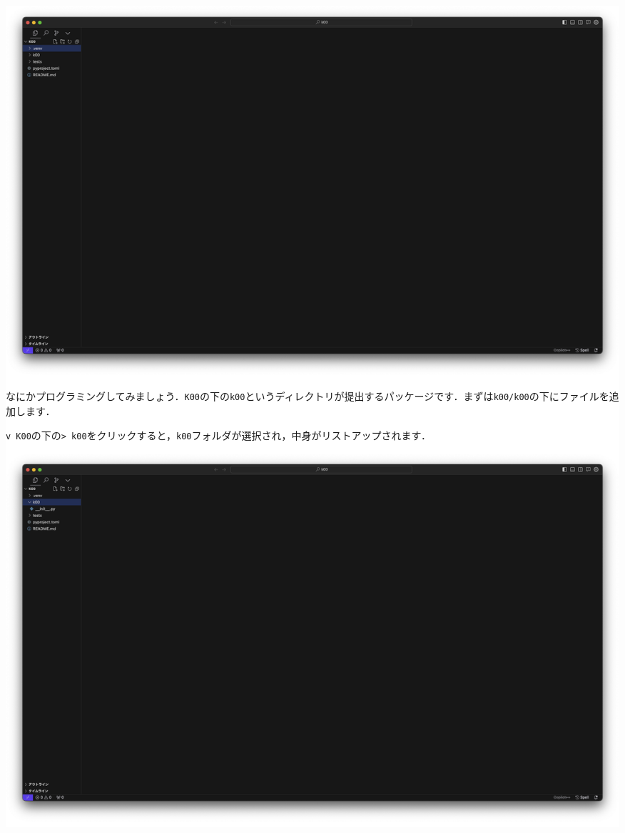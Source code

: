![k00の横](./k00_ss01.png)

なにかプログラミングしてみましょう．`K00`の下の`k00`というディレクトリが提出するパッケージです．まずは`k00/k00`の下にファイルを追加します．

`v K00`の下の`> k00`をクリックすると，`k00`フォルダが選択され，中身がリストアップされます．

![unfold k00/k00](./k00_ss03.png)
